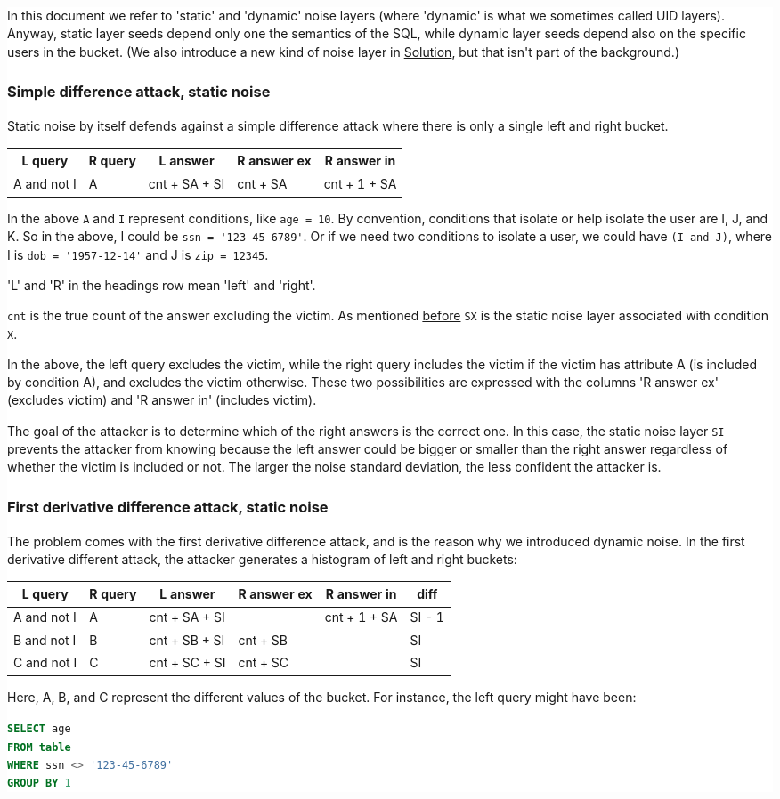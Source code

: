 In this document we refer to 'static' and 'dynamic' noise layers (where 'dynamic' is what we sometimes called UID layers). Anyway, static layer seeds depend only one the semantics of the SQL, while dynamic layer seeds depend also on the specific users in the bucket. (We also introduce a new kind of noise layer in [Solution](#solution), but that isn't part of the background.)

### Simple difference attack, static noise

Static noise by itself defends against a simple difference attack where there is only a single left and right bucket.

| L query     | R query | L answer      | R answer ex | R answer in  |
| ----------- | ------- | ------------- | ----------- | ------------ |
| A and not I | A       | cnt + SA + SI | cnt + SA    | cnt + 1 + SA |

In the above `A` and `I` represent conditions, like `age = 10`. By convention, conditions that isolate or help isolate the user are I, J, and K. So in the above, I could be `ssn = '123-45-6789'`. Or if we need two conditions to isolate a user, we could have `(I and J)`, where I is `dob = '1957-12-14'` and J is `zip = 12345`.

'L' and 'R' in the headings row mean 'left' and 'right'.

`cnt` is the true count of the answer excluding the victim. As mentioned [before](#noise-layer-notation) `SX` is the static noise layer associated with condition `X`.

In the above, the left query excludes the victim, while the right query includes the victim if the victim has attribute A (is included by condition A), and excludes the victim otherwise. These two possibilities are expressed with the columns 'R answer ex' (excludes victim) and 'R answer in' (includes victim).

The goal of the attacker is to determine which of the right answers is the correct one. In this case, the static noise layer `SI` prevents the attacker from knowing because the left answer could be bigger or smaller than the right answer regardless of whether the victim is included or not. The larger the noise standard deviation, the less confident the attacker is.

### First derivative difference attack, static noise

The problem comes with the first derivative difference attack, and is the reason why we introduced dynamic noise. In the first derivative different attack, the attacker generates a histogram of left and right buckets:

| L query     | R query | L answer      | R answer ex | R answer in  | diff   |
| ----------- | ------- | ------------- | ----------- | ------------ | ------ |
| A and not I | A       | cnt + SA + SI |             | cnt + 1 + SA | SI - 1 |
| B and not I | B       | cnt + SB + SI | cnt + SB    |              | SI     |
| C and not I | C       | cnt + SC + SI | cnt + SC    |              | SI     |

Here, A, B, and C represent the different values of the bucket. For instance, the left query might have been:

```sql
SELECT age
FROM table
WHERE ssn <> '123-45-6789'
GROUP BY 1
```
